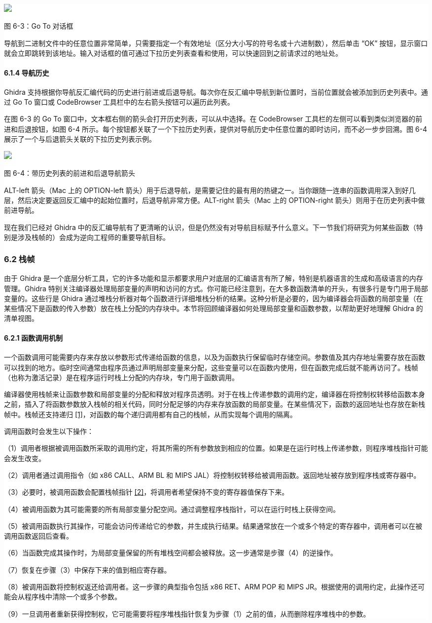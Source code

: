 ![](https://epubserver-1252317822.cos.ap-shanghai.myqcloud.com/C9D5D1/25638894401717006/epubprivate/OEBPS/Images/44551_83_2.jpg?sign=q-sign-algorithm%3Dsha1%26q-ak%3DAKIDulTzKUTIxRj5HF2X2TkyFPOJJg7ykMmz%26q-sign-time%3D1693539136%3B1693546336%26q-key-time%3D1693539136%3B1693546336%26q-header-list%3D%26q-url-param-list%3D%26q-signature%3D8b1f163b44904d463289b72e27f047c30584020b)

图 6-3：Go To 对话框

导航到二进制文件中的任意位置非常简单，只需要指定一个有效地址（区分大小写的符号名或十六进制数），然后单击 “OK” 按钮，显示窗口就会立即跳转到该地址。输入对话框的值可通过下拉历史列表查看和使用，可以快速回到之前请求过的地址处。

#### 6.1.4 导航历史

Ghidra 支持根据你导航反汇编代码的历史进行前进或后退导航。每次你在反汇编中导航到新位置时，当前位置就会被添加到历史列表中。通过 Go To 窗口或 CodeBrowser 工具栏中的左右箭头按钮可以遍历此列表。

在图 6-3 的 Go To 窗口中，文本框右侧的箭头会打开历史列表，可以从中选择。在 CodeBrowser 工具栏的左侧可以看到类似浏览器的前进和后退按钮，如图 6-4 所示。每个按钮都关联了一个下拉历史列表，提供对导航历史中任意位置的即时访问，而不必一步步回溯。图 6-4 展示了一个与后退箭头关联的下拉历史列表示例。

![](https://epubserver-1252317822.cos.ap-shanghai.myqcloud.com/C9D5D1/25638894401717006/epubprivate/OEBPS/Images/44551_84_1.jpg?sign=q-sign-algorithm%3Dsha1%26q-ak%3DAKIDulTzKUTIxRj5HF2X2TkyFPOJJg7ykMmz%26q-sign-time%3D1693539136%3B1693546336%26q-key-time%3D1693539136%3B1693546336%26q-header-list%3D%26q-url-param-list%3D%26q-signature%3Da34a7ac83d429e6d91d463162003ce931b5138dd)

图 6-4：带历史列表的前进和后退导航箭头

ALT-left 箭头（Mac 上的 OPTION-left 箭头）用于后退导航，是需要记住的最有用的热键之一。当你跟随一连串的函数调用深入到好几层，然后决定要返回反汇编中的起始位置时，后退导航非常方便。ALT-right 箭头（Mac 上的 OPTION-right 箭头）则用于在历史列表中做前进导航。

现在我们已经对 Ghidra 中的反汇编导航有了更清晰的认识，但是仍然没有对导航目标赋予什么意义。下一节我们将研究为何某些函数（特别是涉及栈帧的）会成为逆向工程师的重要导航目标。

### 6.2 栈帧

由于 Ghidra 是一个底层分析工具，它的许多功能和显示都要求用户对底层的汇编语言有所了解，特别是机器语言的生成和高级语言的内存管理。Ghidra 特别关注编译器处理局部变量的声明和访问的方式。你可能已经注意到，在大多数函数清单的开头，有很多行是专门用于局部变量的。这些行是 Ghidra 通过堆栈分析器对每个函数进行详细堆栈分析的结果。这种分析是必要的，因为编译器会将函数的局部变量（在某些情况下是函数的传入参数）放在栈上分配的内存块中。本节将回顾编译器如何处理局部变量和函数参数，以帮助更好地理解 Ghidra 的清单视图。

#### 6.2.1 函数调用机制

一个函数调用可能需要内存来存放以参数形式传递给函数的信息，以及为函数执行保留临时存储空间。参数值及其内存地址需要存放在函数可以找到的地方。临时空间通常由程序员通过声明局部变量来分配，这些变量可以在函数内使用，但在函数完成后就不能再访问了。栈帧（也称为激活记录）是在程序运行时栈上分配的内存块，专门用于函数调用。

编译器使用栈帧来让函数参数和局部变量的分配和释放对程序员透明。对于在栈上传递参数的调用约定，编译器在将控制权转移给函数本身之前，插入了将函数参数放入栈帧的相关代码，同时分配足够的内存来存放函数的局部变量。在某些情况下，函数的返回地址也存放在新栈帧中。栈帧还支持递归 [[1]](https://book.qq.com/book-read/Text/Section0011.xhtml#n9E673B56CD104734887A7D992A99BB11)，对函数的每个递归调用都有自己的栈帧，从而实现每个调用的隔离。

调用函数时会发生以下操作：

（1）调用者根据被调用函数所采取的调用约定，将其所需的所有参数放到相应的位置。如果是在运行时栈上传递参数，则程序堆栈指针可能会发生改变。

（2）调用者通过调用指令（如 x86 CALL、ARM BL 和 MIPS JAL）将控制权转移给被调用函数。返回地址被存放到程序栈或寄存器中。

（3）必要时，被调用函数会配置栈帧指针 [[2]](https://book.qq.com/book-read/Text/Section0011.xhtml#n6CC3CC9ACA984CBCA156A9FB49BFC43B)，将调用者希望保持不变的寄存器值保存下来。

（4）被调用函数为其可能需要的所有局部变量分配空间。通过调整程序栈指针，可以在运行时栈上获得空间。

（5）被调用函数执行其操作，可能会访问传递给它的参数，并生成执行结果。结果通常放在一个或多个特定的寄存器中，调用者可以在被调用函数返回后查看。

（6）当函数完成其操作时，为局部变量保留的所有堆栈空间都会被释放。这一步通常是步骤（4）的逆操作。

（7）恢复在步骤（3）中保存下来的值到相应寄存器。

（8）被调用函数将控制权返还给调用者。这一步骤的典型指令包括 x86 RET、ARM POP 和 MIPS JR。根据使用的调用约定，此操作还可能会从程序栈中清除一个或多个参数。

（9）一旦调用者重新获得控制权，它可能需要将程序堆栈指针恢复为步骤（1）之前的值，从而删除程序堆栈中的参数。
